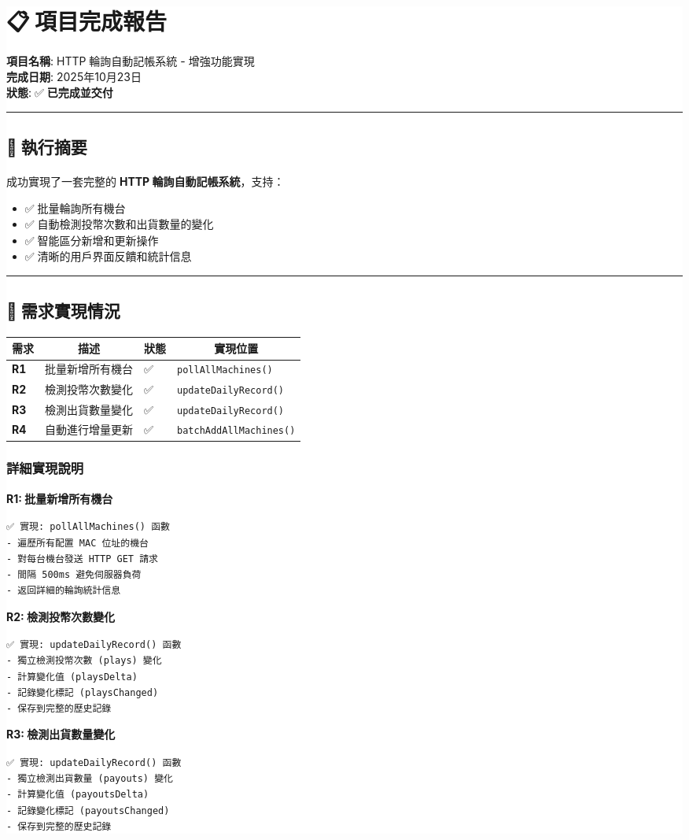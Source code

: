 # 📋 項目完成報告

**項目名稱**: HTTP 輪詢自動記帳系統 - 增強功能實現  
**完成日期**: 2025年10月23日  
**狀態**: ✅ **已完成並交付**

---

## 📌 執行摘要

成功實現了一套完整的 **HTTP 輪詢自動記帳系統**，支持：
- ✅ 批量輪詢所有機台
- ✅ 自動檢測投幣次數和出貨數量的變化
- ✅ 智能區分新增和更新操作
- ✅ 清晰的用戶界面反饋和統計信息

---

## 🎯 需求實現情況

| 需求 | 描述 | 狀態 | 實現位置 |
|------|------|------|---------|
| **R1** | 批量新增所有機台 | ✅ | `pollAllMachines()` |
| **R2** | 檢測投幣次數變化 | ✅ | `updateDailyRecord()` |
| **R3** | 檢測出貨數量變化 | ✅ | `updateDailyRecord()` |
| **R4** | 自動進行增量更新 | ✅ | `batchAddAllMachines()` |

### 詳細實現說明

**R1: 批量新增所有機台**
```
✅ 實現: pollAllMachines() 函數
- 遍歷所有配置 MAC 位址的機台
- 對每台機台發送 HTTP GET 請求
- 間隔 500ms 避免伺服器負荷
- 返回詳細的輪詢統計信息
```

**R2: 檢測投幣次數變化**
```
✅ 實現: updateDailyRecord() 函數
- 獨立檢測投幣次數 (plays) 變化
- 計算變化值 (playsDelta)
- 記錄變化標記 (playsChanged)
- 保存到完整的歷史記錄
```

**R3: 檢測出貨數量變化**
```
✅ 實現: updateDailyRecord() 函數
- 獨立檢測出貨數量 (payouts) 變化
- 計算變化值 (payoutsDelta)
- 記錄變化標記 (payoutsChanged)
- 保存到完整的歷史記錄
```
